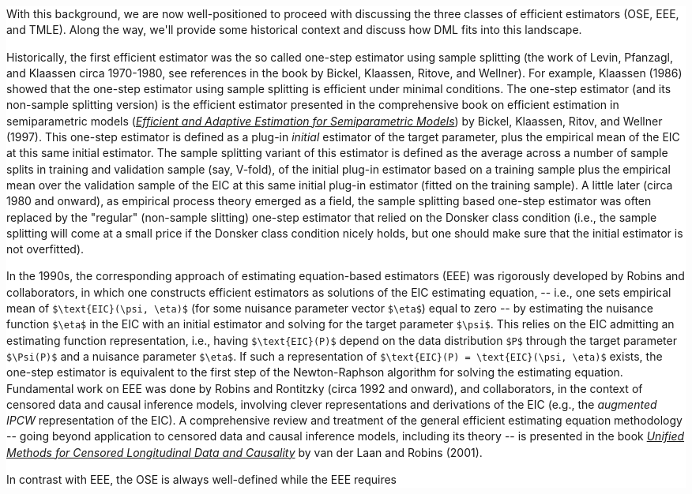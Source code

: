 With this background, we are now well-positioned to proceed with discussing the
three classes of efficient estimators (OSE, EEE, and TMLE). Along the way, we'll
provide some historical context and discuss how DML fits into this landscape.

Historically, the first efficient estimator was the so called one-step estimator
using sample splitting (the work of Levin, Pfanzagl, and Klaassen circa
1970-1980, see references in the book by Bickel, Klaassen, Ritove, and
Wellner). For example, Klaassen (1986) showed that the one-step estimator using
sample splitting is efficient under minimal conditions. The one-step estimator
(and its non-sample splitting version) is the efficient estimator presented in
the comprehensive book on efficient estimation in semiparametric models
([_Efficient and Adaptive Estimation for Semiparametric
Models_](https://books.google.com/books/about/Efficient_and_Adaptive_Estimation_for_Se.html?id=lSnTm6SC_SMC))
by Bickel, Klaassen, Ritov, and Wellner (1997). This one-step estimator is
defined as a plug-in _initial_ estimator of the target parameter, plus the
empirical mean of the EIC at this same initial estimator. The sample splitting
variant of this estimator is defined as the average across a number of sample
splits in training and validation sample (say, V-fold), of the initial plug-in
estimator based on a training sample plus the empirical mean over the validation
sample of the EIC at this same initial plug-in estimator (fitted on the training
sample). A little later (circa 1980 and onward), as empirical process theory
emerged as a field, the sample splitting based one-step estimator was often
replaced by the "regular" (non-sample slitting) one-step estimator that relied
on the Donsker class condition (i.e., the sample splitting will come at a small
price if the Donsker class condition nicely holds, but one should make sure that
the initial estimator is not overfitted).

In the 1990s, the corresponding approach of estimating equation-based estimators
(EEE) was rigorously developed by Robins and collaborators, in which one
constructs efficient estimators as solutions of the EIC estimating equation,
-- i.e., one sets empirical mean of `$\text{EIC}(\psi, \eta)$` (for some nuisance
parameter vector `$\eta$`) equal to zero -- by estimating the nuisance function
`$\eta$` in the EIC with an initial estimator and solving for the target
parameter `$\psi$`. This relies on the EIC admitting an estimating function
representation, i.e., having `$\text{EIC}(P)$` depend on the data distribution
`$P$` through the target parameter `$\Psi(P)$` and a nuisance parameter
`$\eta$`. If such a representation of `$\text{EIC}(P) = \text{EIC}(\psi, \eta)$`
exists, the one-step estimator is equivalent to the first step of the
Newton-Raphson algorithm for solving the estimating equation. Fundamental work
on EEE was done by Robins and Rontitzky (circa 1992 and onward), and
collaborators, in the context of censored data and causal inference models,
involving clever representations and derivations of the EIC (e.g., the
_augmented IPCW_ representation of the EIC). A comprehensive review and
treatment of the general efficient estimating equation methodology -- going
beyond application to censored data and causal inference models, including its
theory -- is presented in the book [_Unified Methods for Censored Longitudinal
Data and Causality_](https://books.google.com/books/about/Unified_Methods_for_Censored_Longitudina.html?id=z4_-dXslTyYC)
by van der Laan and Robins (2001).

In contrast with EEE, the OSE is always well-defined while the EEE requires
